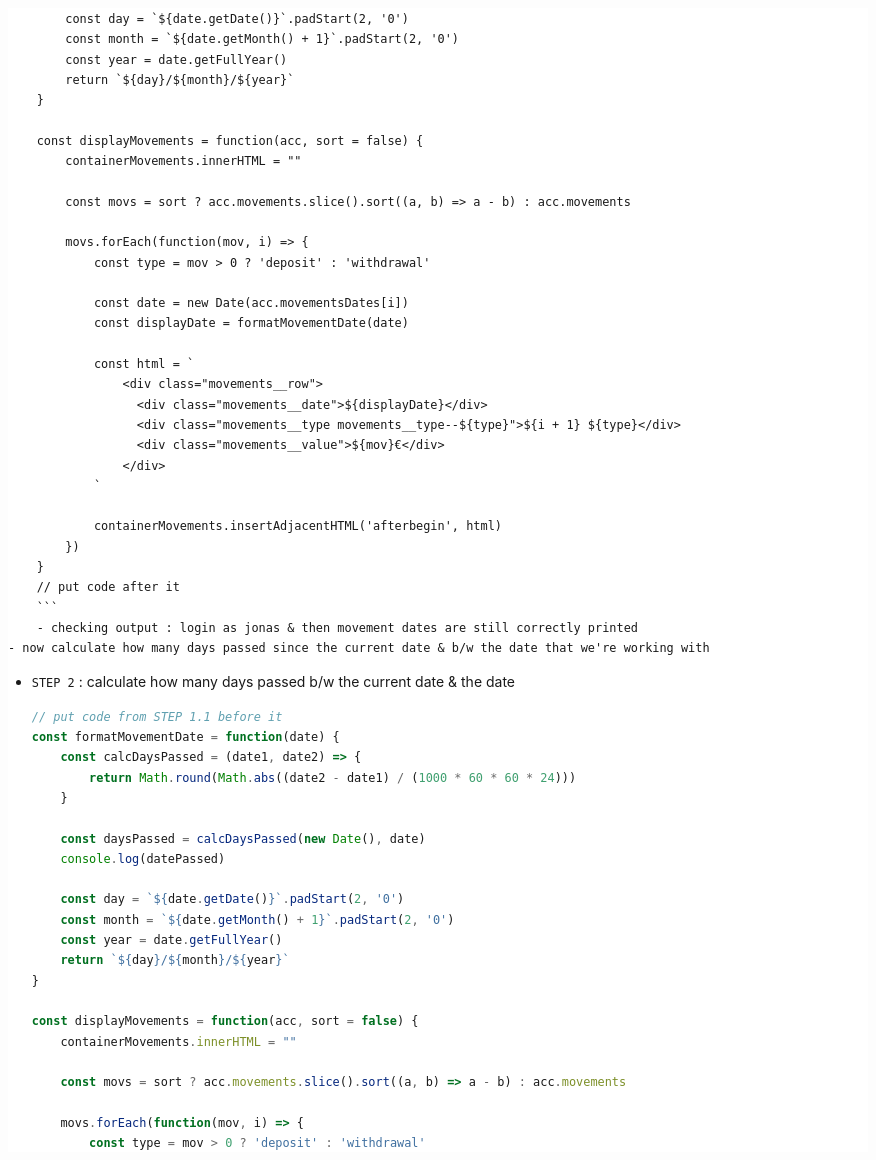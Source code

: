             const day = `${date.getDate()}`.padStart(2, '0')  
            const month = `${date.getMonth() + 1}`.padStart(2, '0') 
            const year = date.getFullYear()  
            return `${day}/${month}/${year}` 
        }

        const displayMovements = function(acc, sort = false) {
            containerMovements.innerHTML = ""

            const movs = sort ? acc.movements.slice().sort((a, b) => a - b) : acc.movements

            movs.forEach(function(mov, i) => {
                const type = mov > 0 ? 'deposit' : 'withdrawal'

                const date = new Date(acc.movementsDates[i]) 
                const displayDate = formatMovementDate(date)

                const html = `
                    <div class="movements__row">
                      <div class="movements__date">${displayDate}</div>
                      <div class="movements__type movements__type--${type}">${i + 1} ${type}</div>
                      <div class="movements__value">${mov}€</div>
                    </div>
                `

                containerMovements.insertAdjacentHTML('afterbegin', html)
            })
        }
        // put code after it 
        ```
        - checking output : login as jonas & then movement dates are still correctly printed
    - now calculate how many days passed since the current date & b/w the date that we're working with

- `STEP 2` : calculate how many days passed b/w the current date & the date
    ```js
    // put code from STEP 1.1 before it 
    const formatMovementDate = function(date) {
        const calcDaysPassed = (date1, date2) => {
            return Math.round(Math.abs((date2 - date1) / (1000 * 60 * 60 * 24)))
        }

        const daysPassed = calcDaysPassed(new Date(), date)
        console.log(datePassed)

        const day = `${date.getDate()}`.padStart(2, '0')  
        const month = `${date.getMonth() + 1}`.padStart(2, '0') 
        const year = date.getFullYear()  
        return `${day}/${month}/${year}` 
    }

    const displayMovements = function(acc, sort = false) {
        containerMovements.innerHTML = ""

        const movs = sort ? acc.movements.slice().sort((a, b) => a - b) : acc.movements

        movs.forEach(function(mov, i) => {
            const type = mov > 0 ? 'deposit' : 'withdrawal'
